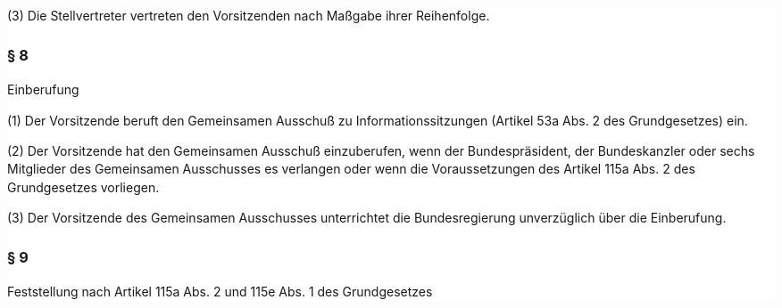 (3) Die Stellvertreter vertreten den Vorsitzenden nach Maßgabe ihrer
Reihenfolge.

</div>

</div>

</div>

</div>

<span id="BJNR111020969BJNE000901305.html"></span>

### § 8  
Einberufung

<div>

<div class="jnhtml">

<div>

<div class="jurAbsatz">

(1) Der Vorsitzende beruft den Gemeinsamen Ausschuß zu
Informationssitzungen (Artikel 53a Abs. 2 des Grundgesetzes) ein.

</div>

<div class="jurAbsatz">

(2) Der Vorsitzende hat den Gemeinsamen Ausschuß einzuberufen, wenn der
Bundespräsident, der Bundeskanzler oder sechs Mitglieder des Gemeinsamen
Ausschusses es verlangen oder wenn die Voraussetzungen des Artikel 115a
Abs. 2 des Grundgesetzes vorliegen.

</div>

<div class="jurAbsatz">

(3) Der Vorsitzende des Gemeinsamen Ausschusses unterrichtet die
Bundesregierung unverzüglich über die Einberufung.

</div>

</div>

</div>

</div>

<span id="BJNR111020969BJNE001000311.html"></span>

### § 9  
Feststellung nach Artikel 115a Abs. 2 und 115e Abs. 1 des Grundgesetzes

<div>

<div class="jnhtml">

<div>
